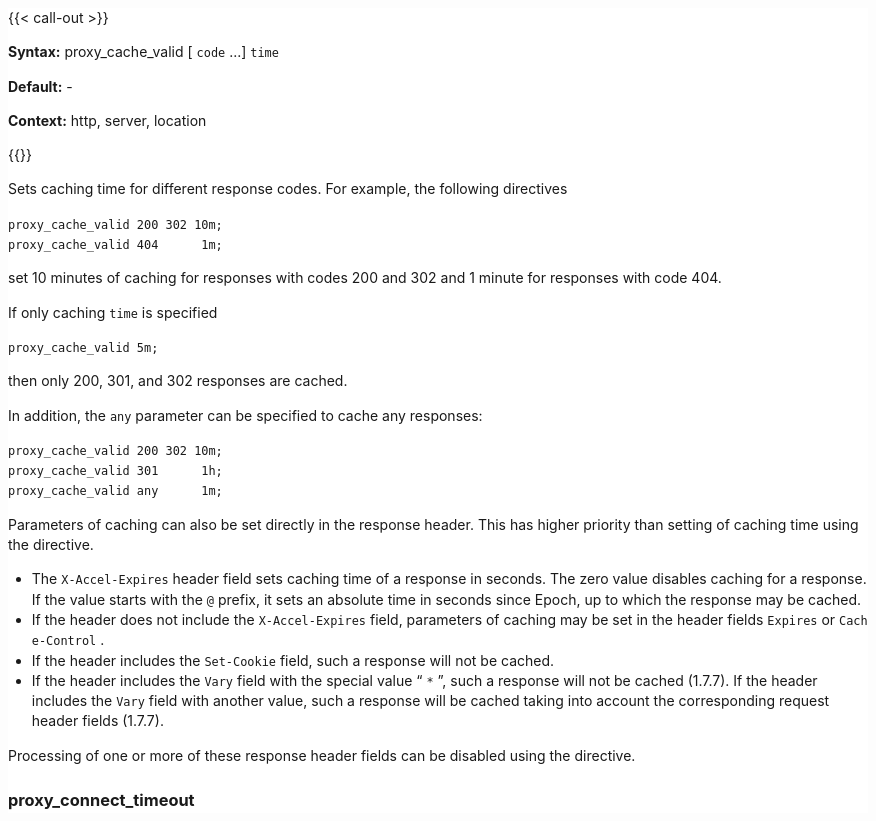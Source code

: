 {{< call-out >}}

**Syntax:** proxy_cache_valid [ `code` ...] `time`

**Default:** -

**Context:** http, server, location


{{</call-out>}}


Sets caching time for different response codes.
For example, the following directives

```nginx
proxy_cache_valid 200 302 10m;
proxy_cache_valid 404      1m;

```


set 10 minutes of caching for responses with codes 200 and 302
and 1 minute for responses with code 404.

If only caching `time` is specified

```nginx
proxy_cache_valid 5m;

```


then only 200, 301, and 302 responses are cached.

In addition, the `any` parameter can be specified
to cache any responses:

```nginx
proxy_cache_valid 200 302 10m;
proxy_cache_valid 301      1h;
proxy_cache_valid any      1m;

```


Parameters of caching can also be set directly
in the response header.
This has higher priority than setting of caching time using the directive.

- The `X-Accel-Expires` header field sets caching time of a response in seconds. The zero value disables caching for a response. If the value starts with the `@` prefix, it sets an absolute time in seconds since Epoch, up to which the response may be cached.
- If the header does not include the `X-Accel-Expires` field, parameters of caching may be set in the header fields `Expires` or `Cache-Control` .
- If the header includes the `Set-Cookie` field, such a response will not be cached.
- If the header includes the `Vary` field with the special value “ `*` ”, such a response will not be cached (1.7.7). If the header includes the `Vary` field with another value, such a response will be cached taking into account the corresponding request header fields (1.7.7).


Processing of one or more of these response header fields can be disabled
using the [](#proxy_ignore_headers) directive.
### proxy_connect_timeout
